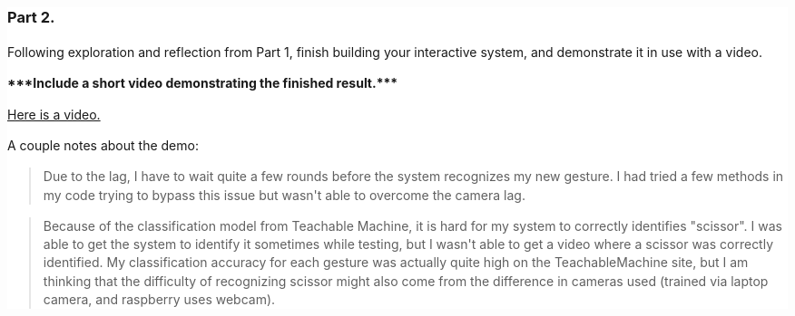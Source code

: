 ### Part 2.

Following exploration and reflection from Part 1, finish building your interactive system, and demonstrate it in use with a video.

**\*\*\*Include a short video demonstrating the finished result.\*\*\***

[Here is a video.](https://youtu.be/wmby-r6NaX0)

A couple notes about the demo:
> Due to the lag, I have to wait quite a few rounds before the system recognizes my new gesture. I had tried a few methods in my code trying to bypass this issue but wasn't able to overcome the camera lag.

> Because of the classification model from Teachable Machine, it is hard for my system to correctly identifies "scissor". I was able to get the system to identify it sometimes while testing, but I wasn't able to get a video where a scissor was correctly identified. My classification accuracy for each gesture was actually quite high on the TeachableMachine site, but I am thinking that the difficulty of recognizing scissor might also come from the difference in cameras used (trained via laptop camera, and raspberry uses webcam).
